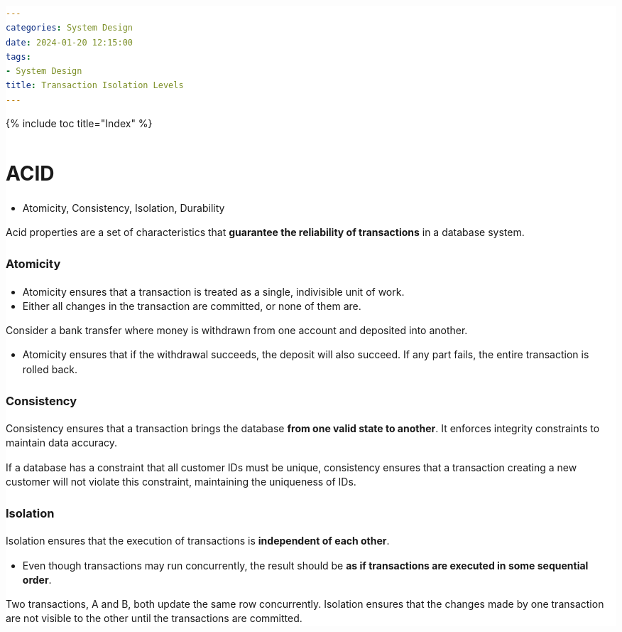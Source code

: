 ```yaml
---
categories: System Design
date: 2024-01-20 12:15:00
tags:
- System Design
title: Transaction Isolation Levels
---
```


{% include toc title="Index" %}

# ACID

- Atomicity, Consistency, Isolation, Durability

Acid properties are a set of characteristics that **guarantee the reliability of
transactions**
in a database system.

### Atomicity

- Atomicity ensures that a transaction is treated as a single, indivisible unit
  of work.
- Either all changes in the transaction are committed, or none of them are.

Consider a bank transfer where money is withdrawn from one account and deposited
into another.

- Atomicity ensures that if the withdrawal succeeds, the deposit will also
  succeed. If any part fails, the entire transaction is rolled back.

### Consistency

Consistency ensures that a transaction brings the database **from one valid
state to another**.
It enforces integrity constraints to maintain data accuracy.

If a database has a constraint that all customer IDs must be unique,
consistency ensures that a transaction creating a new customer will not violate
this constraint, maintaining the uniqueness of IDs.

### Isolation

Isolation ensures that the execution of transactions is **independent of each
other**.

- Even though transactions may run concurrently, the result should be **as if
  transactions are executed in some sequential order**.

Two transactions, A and B, both update the same row concurrently. Isolation
ensures that the changes made by one transaction are not visible to the other
until the transactions are committed.
